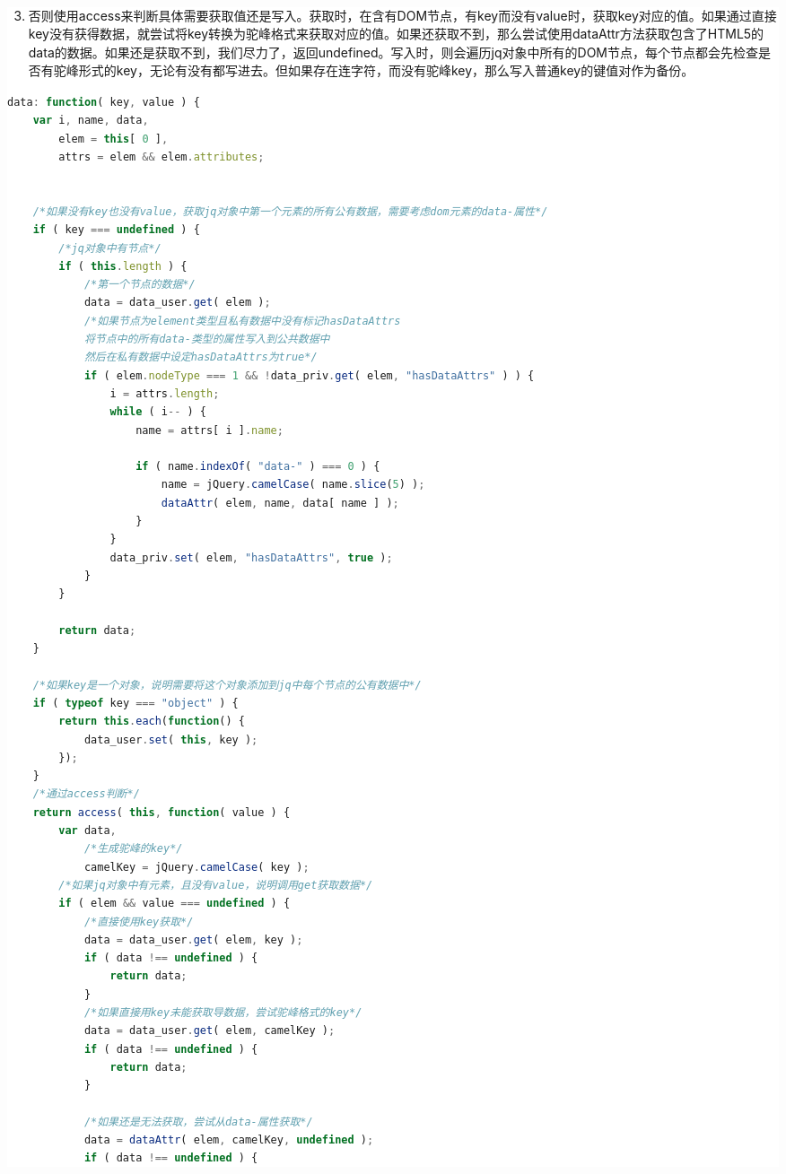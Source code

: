 3. 否则使用access来判断具体需要获取值还是写入。获取时，在含有DOM节点，有key而没有value时，获取key对应的值。如果通过直接key没有获得数据，就尝试将key转换为驼峰格式来获取对应的值。如果还获取不到，那么尝试使用dataAttr方法获取包含了HTML5的data的数据。如果还是获取不到，我们尽力了，返回undefined。写入时，则会遍历jq对象中所有的DOM节点，每个节点都会先检查是否有驼峰形式的key，无论有没有都写进去。但如果存在连字符，而没有驼峰key，那么写入普通key的键值对作为备份。

```javascript
data: function( key, value ) {
    var i, name, data,
        elem = this[ 0 ],
        attrs = elem && elem.attributes;

    
    /*如果没有key也没有value，获取jq对象中第一个元素的所有公有数据，需要考虑dom元素的data-属性*/
    if ( key === undefined ) {
        /*jq对象中有节点*/
        if ( this.length ) {
            /*第一个节点的数据*/
            data = data_user.get( elem );
            /*如果节点为element类型且私有数据中没有标记hasDataAttrs
            将节点中的所有data-类型的属性写入到公共数据中
            然后在私有数据中设定hasDataAttrs为true*/
            if ( elem.nodeType === 1 && !data_priv.get( elem, "hasDataAttrs" ) ) {
                i = attrs.length;
                while ( i-- ) {
                    name = attrs[ i ].name;

                    if ( name.indexOf( "data-" ) === 0 ) {
                        name = jQuery.camelCase( name.slice(5) );
                        dataAttr( elem, name, data[ name ] );
                    }
                }
                data_priv.set( elem, "hasDataAttrs", true );
            }
        }

        return data;
    }

    /*如果key是一个对象，说明需要将这个对象添加到jq中每个节点的公有数据中*/
    if ( typeof key === "object" ) {
        return this.each(function() {
            data_user.set( this, key );
        });
    }
    /*通过access判断*/
    return access( this, function( value ) {
        var data,
            /*生成驼峰的key*/
            camelKey = jQuery.camelCase( key );
        /*如果jq对象中有元素，且没有value，说明调用get获取数据*/
        if ( elem && value === undefined ) {
            /*直接使用key获取*/
            data = data_user.get( elem, key );
            if ( data !== undefined ) {
                return data;
            }
            /*如果直接用key未能获取导数据，尝试驼峰格式的key*/
            data = data_user.get( elem, camelKey );
            if ( data !== undefined ) {
                return data;
            }

            /*如果还是无法获取，尝试从data-属性获取*/
            data = dataAttr( elem, camelKey, undefined );
            if ( data !== undefined ) {
```